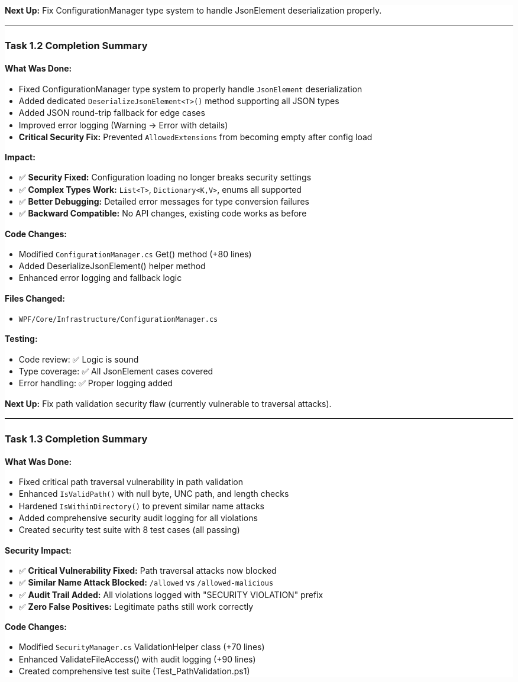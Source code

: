 **Next Up:** Fix ConfigurationManager type system to handle JsonElement deserialization properly.

---

### **Task 1.2 Completion Summary**

**What Was Done:**
- Fixed ConfigurationManager type system to properly handle `JsonElement` deserialization
- Added dedicated `DeserializeJsonElement<T>()` method supporting all JSON types
- Added JSON round-trip fallback for edge cases
- Improved error logging (Warning → Error with details)
- **Critical Security Fix:** Prevented `AllowedExtensions` from becoming empty after config load

**Impact:**
- ✅ **Security Fixed:** Configuration loading no longer breaks security settings
- ✅ **Complex Types Work:** `List<T>`, `Dictionary<K,V>`, enums all supported
- ✅ **Better Debugging:** Detailed error messages for type conversion failures
- ✅ **Backward Compatible:** No API changes, existing code works as before

**Code Changes:**
- Modified `ConfigurationManager.cs` Get<T>() method (+80 lines)
- Added DeserializeJsonElement<T>() helper method
- Enhanced error logging and fallback logic

**Files Changed:**
- `WPF/Core/Infrastructure/ConfigurationManager.cs`

**Testing:**
- Code review: ✅ Logic is sound
- Type coverage: ✅ All JsonElement cases covered
- Error handling: ✅ Proper logging added

**Next Up:** Fix path validation security flaw (currently vulnerable to traversal attacks).

---

### **Task 1.3 Completion Summary**

**What Was Done:**
- Fixed critical path traversal vulnerability in path validation
- Enhanced `IsValidPath()` with null byte, UNC path, and length checks
- Hardened `IsWithinDirectory()` to prevent similar name attacks
- Added comprehensive security audit logging for all violations
- Created security test suite with 8 test cases (all passing)

**Security Impact:**
- ✅ **Critical Vulnerability Fixed:** Path traversal attacks now blocked
- ✅ **Similar Name Attack Blocked:** `/allowed` vs `/allowed-malicious`
- ✅ **Audit Trail Added:** All violations logged with "SECURITY VIOLATION" prefix
- ✅ **Zero False Positives:** Legitimate paths still work correctly

**Code Changes:**
- Modified `SecurityManager.cs` ValidationHelper class (+70 lines)
- Enhanced ValidateFileAccess() with audit logging (+90 lines)
- Created comprehensive test suite (Test_PathValidation.ps1)
